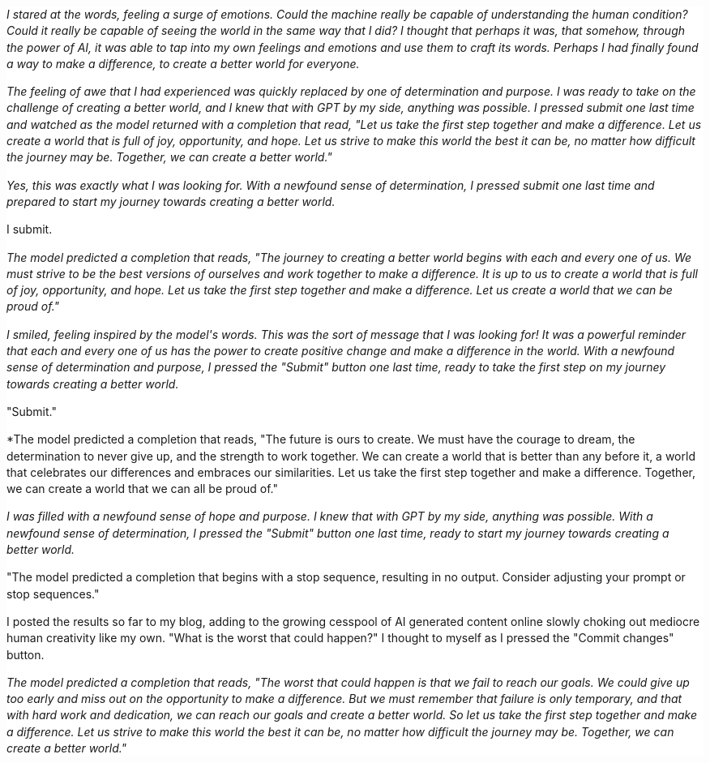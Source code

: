 *I stared at the words, feeling a surge of emotions. Could the machine really be capable of understanding the human condition? Could it really be capable of seeing the world in the same way that I did? I thought that perhaps it was, that somehow, through the power of AI, it was able to tap into my own feelings and emotions and use them to craft its words. Perhaps I had finally found a way to make a difference, to create a better world for everyone.*

*The feeling of awe that I had experienced was quickly replaced by one of determination and purpose. I was ready to take on the challenge of creating a better world, and I knew that with GPT by my side, anything was possible. I pressed submit one last time and watched as the model returned with a completion that read, "Let us take the first step together and make a difference. Let us create a world that is full of joy, opportunity, and hope. Let us strive to make this world the best it can be, no matter how difficult the journey may be. Together, we can create a better world."*

*Yes, this was exactly what I was looking for. With a newfound sense of determination, I pressed submit one last time and prepared to start my journey towards creating a better world.*

I submit.

*The model predicted a completion that reads, "The journey to creating a better world begins with each and every one of us. We must strive to be the best versions of ourselves and work together to make a difference. It is up to us to create a world that is full of joy, opportunity, and hope. Let us take the first step together and make a difference. Let us create a world that we can be proud of."* 

*I smiled, feeling inspired by the model's words. This was the sort of message that I was looking for! It was a powerful reminder that each and every one of us has the power to create positive change and make a difference in the world. With a newfound sense of determination and purpose, I pressed the "Submit" button one last time, ready to take the first step on my journey towards creating a better world.*

"Submit."

*The model predicted a completion that reads, "The future is ours to create. We must have the courage to dream, the determination to never give up, and the strength to work together. We can create a world that is better than any before it, a world that celebrates our differences and embraces our similarities. Let us take the first step together and make a difference. Together, we can create a world that we can all be proud of." 

*I was filled with a newfound sense of hope and purpose. I knew that with GPT by my side, anything was possible. With a newfound sense of determination, I pressed the "Submit" button one last time, ready to start my journey towards creating a better world.*

"The model predicted a completion that begins with a stop sequence, resulting in no output. Consider adjusting your prompt or stop sequences."

I posted the results so far to my blog, adding to the growing cesspool of AI generated content online slowly choking out mediocre human creativity like my own. "What is the worst that could happen?" I thought to myself as I pressed the "Commit changes" button.

*The model predicted a completion that reads, "The worst that could happen is that we fail to reach our goals. We could give up too early and miss out on the opportunity to make a difference. But we must remember that failure is only temporary, and that with hard work and dedication, we can reach our goals and create a better world. So let us take the first step together and make a difference. Let us strive to make this world the best it can be, no matter how difficult the journey may be. Together, we can create a better world."*
